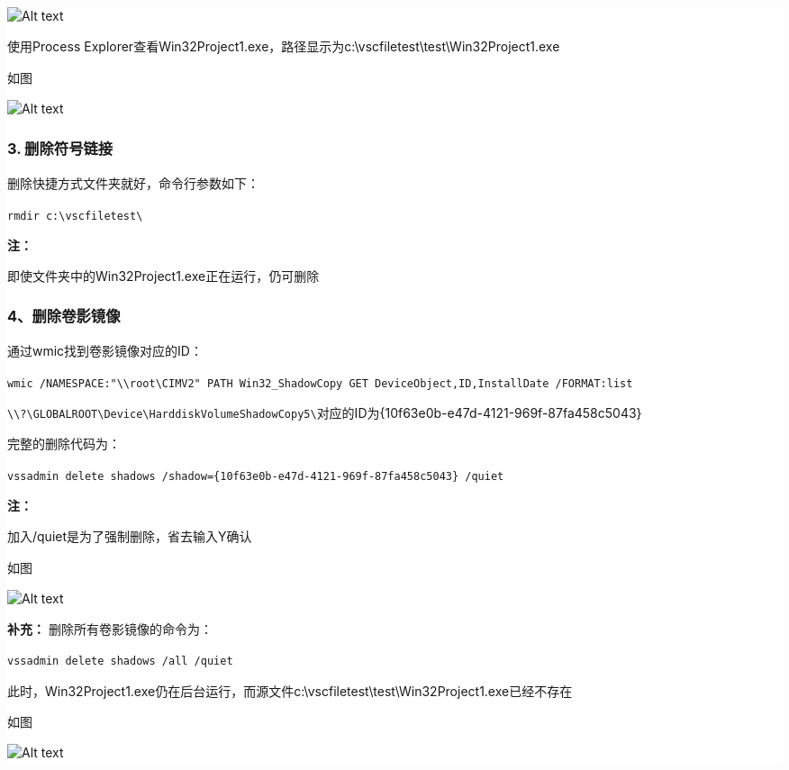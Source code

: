 ![Alt text](https://raw.githubusercontent.com/3gstudent/BlogPic/master/2016-9-7/3-3.png)


使用Process Explorer查看Win32Project1.exe，路径显示为c:\vscfiletest\test\Win32Project1.exe

如图

![Alt text](https://raw.githubusercontent.com/3gstudent/BlogPic/master/2016-9-7/3-4.png)


### 3. 删除符号链接
删除快捷方式文件夹就好，命令行参数如下：

```
rmdir c:\vscfiletest\
```

**注：**

即使文件夹中的Win32Project1.exe正在运行，仍可删除

### 4、删除卷影镜像

通过wmic找到卷影镜像对应的ID：

```
wmic /NAMESPACE:"\\root\CIMV2" PATH Win32_ShadowCopy GET DeviceObject,ID,InstallDate /FORMAT:list
```

`\\?\GLOBALROOT\Device\HarddiskVolumeShadowCopy5\`对应的ID为{10f63e0b-e47d-4121-969f-87fa458c5043}

完整的删除代码为：

```
vssadmin delete shadows /shadow={10f63e0b-e47d-4121-969f-87fa458c5043} /quiet
```

**注：**

加入/quiet是为了强制删除，省去输入Y确认

如图

![Alt text](https://raw.githubusercontent.com/3gstudent/BlogPic/master/2016-9-7/3-5.png)


**补充：**
删除所有卷影镜像的命令为：

```
vssadmin delete shadows /all /quiet
```

此时，Win32Project1.exe仍在后台运行，而源文件c:\vscfiletest\test\Win32Project1.exe已经不存在

如图

![Alt text](https://raw.githubusercontent.com/3gstudent/BlogPic/master/2016-9-7/3-6.png)


